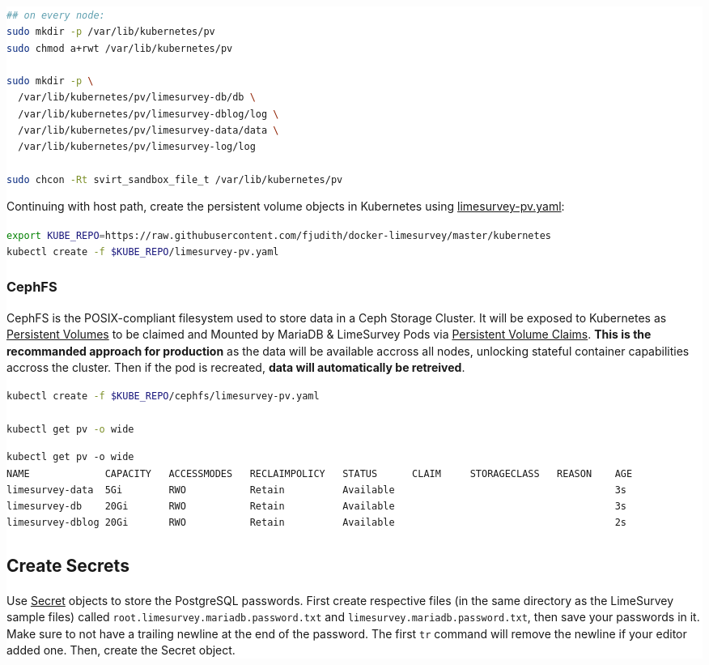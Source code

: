 ```bash
## on every node:
sudo mkdir -p /var/lib/kubernetes/pv
sudo chmod a+rwt /var/lib/kubernetes/pv

sudo mkdir -p \
  /var/lib/kubernetes/pv/limesurvey-db/db \
  /var/lib/kubernetes/pv/limesurvey-dblog/log \
  /var/lib/kubernetes/pv/limesurvey-data/data \
  /var/lib/kubernetes/pv/limesurvey-log/log

sudo chcon -Rt svirt_sandbox_file_t /var/lib/kubernetes/pv
```

Continuing with host path, create the persistent volume objects in Kubernetes using [limesurvey-pv.yaml](https://github.com/fjudith/docker-limesurvey/tree/master/kubernetes/limesurvey-pv.yaml):

```bash
export KUBE_REPO=https://raw.githubusercontent.com/fjudith/docker-limesurvey/master/kubernetes
kubectl create -f $KUBE_REPO/limesurvey-pv.yaml
```

### CephFS

CephFS is the POSIX-compliant filesystem used to store data in a Ceph Storage Cluster. 
It will be exposed to Kubernetes as [Persistent Volumes](http://kubernetes.io/docs/user-guide/persistent-volumes/) to be claimed and Mounted by MariaDB & LimeSurvey Pods via [Persistent Volume Claims](http://kubernetes.io/docs/user-guide/persistent-volumes/). **This is the recommanded approach for production** as the data will be available accross all nodes, unlocking stateful container capabilities accross the cluster. Then if the pod is recreated, **data will automatically be retreived**.

```bash
kubectl create -f $KUBE_REPO/cephfs/limesurvey-pv.yaml

kubectl get pv -o wide
```

```
kubectl get pv -o wide
NAME             CAPACITY   ACCESSMODES   RECLAIMPOLICY   STATUS      CLAIM     STORAGECLASS   REASON    AGE
limesurvey-data  5Gi        RWO           Retain          Available                                      3s
limesurvey-db    20Gi       RWO           Retain          Available                                      3s
limesurvey-dblog 20Gi       RWO           Retain          Available                                      2s
```

## Create Secrets

Use [Secret](http://kubernetes.io/docs/user-guide/secrets/) objects to store the PostgreSQL passwords. First create respective files (in the same directory as the LimeSurvey sample files) called `root.limesurvey.mariadb.password.txt` and `limesurvey.mariadb.password.txt`, then save your passwords in it. Make sure to not have a trailing newline at the end of the password. The first `tr` command will remove the newline if your editor added one. Then, create the Secret object.
